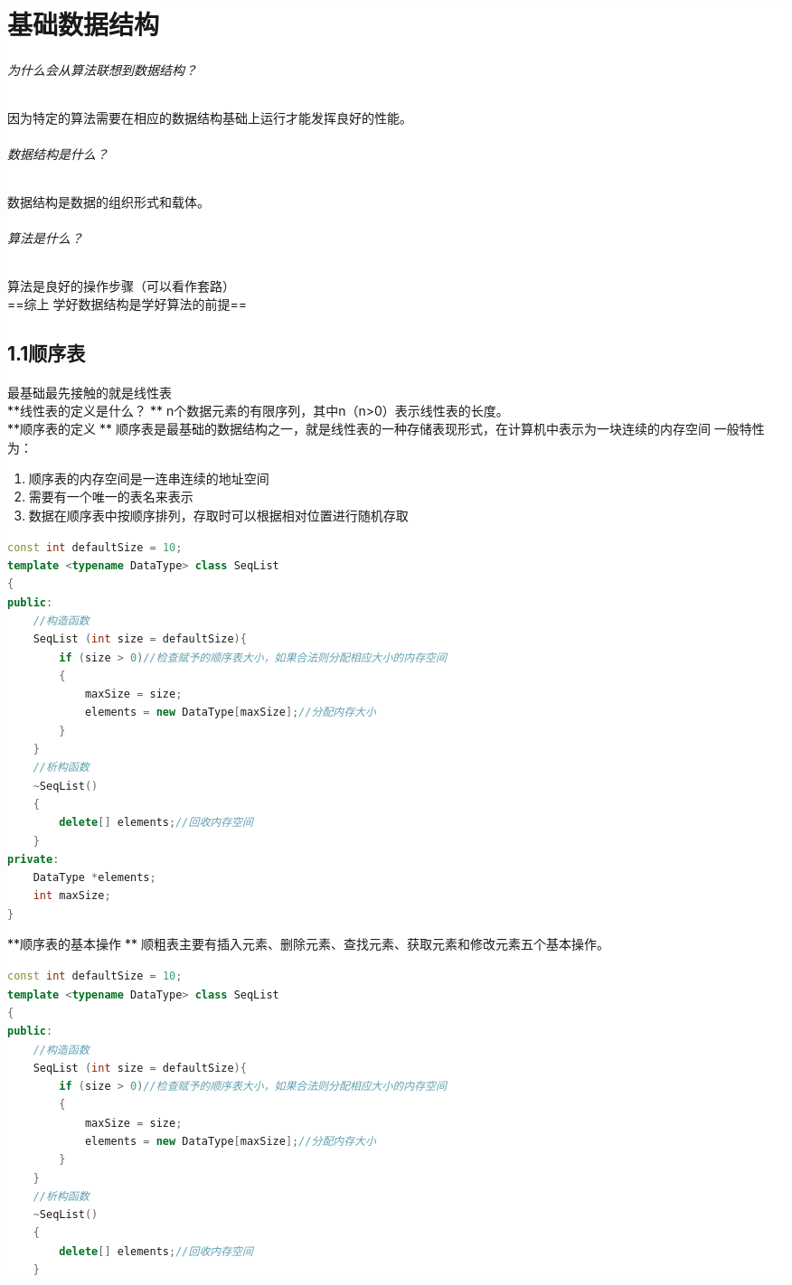 ﻿# 基础数据结构  
###### 为什么会从算法联想到数据结构？   
因为特定的算法需要在相应的数据结构基础上运行才能发挥良好的性能。     
###### 数据结构是什么？  
数据结构是数据的组织形式和载体。     
###### 算法是什么？  
算法是良好的操作步骤（可以看作套路）  
==综上 学好数据结构是学好算法的前提==  

## 1.1顺序表  
最基础最先接触的就是线性表  
**线性表的定义是什么？ ** 
n个数据元素的有限序列，其中n（n>0）表示线性表的长度。  
**顺序表的定义 ** 
顺序表是最基础的数据结构之一，就是线性表的一种存储表现形式，在计算机中表示为一块连续的内存空间 一般特性为：  

 1. 顺序表的内存空间是一连串连续的地址空间  
 2. 需要有一个唯一的表名来表示  
 3. 数据在顺序表中按顺序排列，存取时可以根据相对位置进行随机存取  

```cpp
const int defaultSize = 10;
template <typename DataType> class SeqList
{
public:
	//构造函数
	SeqList (int size = defaultSize){
		if (size > 0)//检查赋予的顺序表大小，如果合法则分配相应大小的内存空间
		{
			maxSize = size;
			elements = new DataType[maxSize];//分配内存大小
		}
	}
	//析构函数
	~SeqList()
	{
		delete[] elements;//回收内存空间
	}
private:
	DataType *elements;
	int maxSize;
}
```
**顺序表的基本操作 ** 
顺粗表主要有插入元素、删除元素、查找元素、获取元素和修改元素五个基本操作。  	

```cpp
const int defaultSize = 10;
template <typename DataType> class SeqList
{
public:
	//构造函数
	SeqList (int size = defaultSize){
		if (size > 0)//检查赋予的顺序表大小，如果合法则分配相应大小的内存空间
		{
			maxSize = size;
			elements = new DataType[maxSize];//分配内存大小
		}
	}
	//析构函数
	~SeqList()
	{
		delete[] elements;//回收内存空间
	}
```